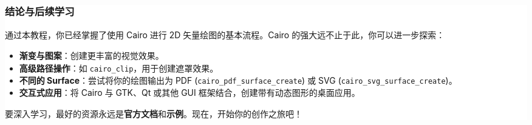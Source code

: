### 结论与后续学习

通过本教程，你已经掌握了使用 Cairo 进行 2D 矢量绘图的基本流程。Cairo 的强大远不止于此，你可以进一步探索：

*   **渐变与图案**：创建更丰富的视觉效果。
*   **高级路径操作**：如 `cairo_clip`，用于创建遮罩效果。
*   **不同的 Surface**：尝试将你的绘图输出为 PDF (`cairo_pdf_surface_create`) 或 SVG (`cairo_svg_surface_create`)。
*   **交互式应用**：将 Cairo 与 GTK、Qt 或其他 GUI 框架结合，创建带有动态图形的桌面应用。

要深入学习，最好的资源永远是**官方文档**和**示例**。现在，开始你的创作之旅吧！